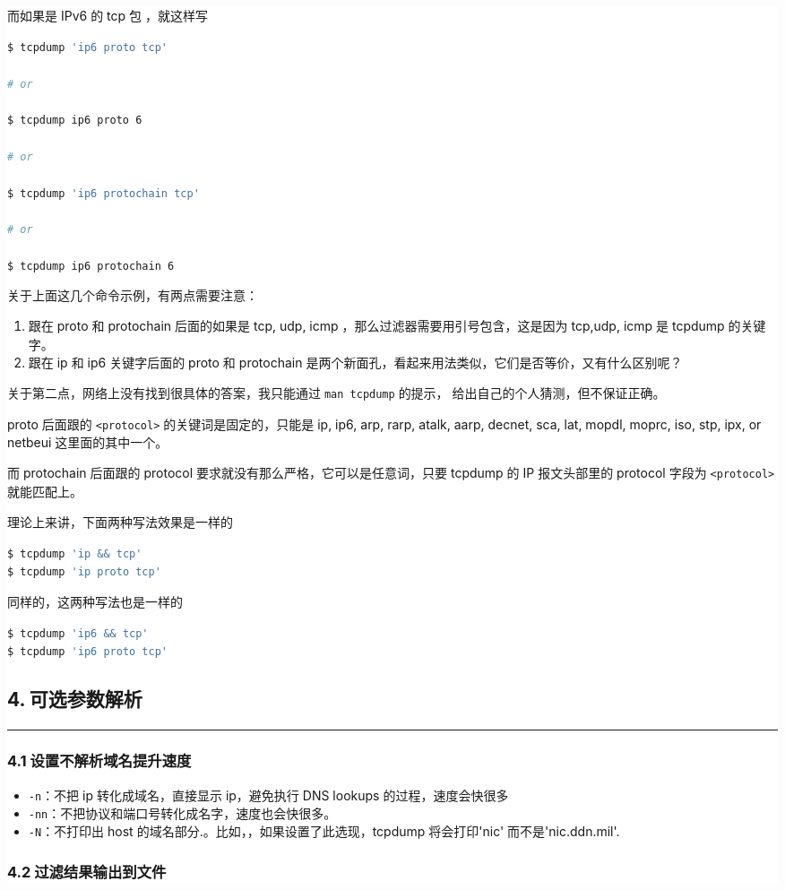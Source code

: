 而如果是 IPv6 的 tcp 包 ，就这样写

```bash
$ tcpdump 'ip6 proto tcp'

# or

$ tcpdump ip6 proto 6

# or

$ tcpdump 'ip6 protochain tcp'

# or 

$ tcpdump ip6 protochain 6
```

关于上面这几个命令示例，有两点需要注意：

1. 跟在 proto 和 protochain 后面的如果是 tcp, udp, icmp ，那么过滤器需要用引号包含，这是因为 tcp,udp, icmp 是 tcpdump 的关键字。
2. 跟在 ip 和 ip6 关键字后面的 proto 和 protochain 是两个新面孔，看起来用法类似，它们是否等价，又有什么区别呢？

关于第二点，网络上没有找到很具体的答案，我只能通过 `man tcpdump` 的提示， 给出自己的个人猜测，但不保证正确。

proto 后面跟的 `<protocol>` 的关键词是固定的，只能是 ip, ip6, arp, rarp, atalk, aarp, decnet, sca, lat, mopdl, moprc, iso, stp, ipx, or netbeui 这里面的其中一个。

而 protochain 后面跟的 protocol 要求就没有那么严格，它可以是任意词，只要 tcpdump 的 IP 报文头部里的 protocol 字段为 `<protocol>` 就能匹配上。

理论上来讲，下面两种写法效果是一样的

```bash
$ tcpdump 'ip && tcp'
$ tcpdump 'ip proto tcp'
```

同样的，这两种写法也是一样的

```bash
$ tcpdump 'ip6 && tcp'
$ tcpdump 'ip6 proto tcp'
```

## 4. 可选参数解析

----------------------------

### 4.1 设置不解析域名提升速度

- `-n`：不把 ip 转化成域名，直接显示 ip，避免执行 DNS lookups 的过程，速度会快很多
- `-nn`：不把协议和端口号转化成名字，速度也会快很多。
- `-N`：不打印出 host 的域名部分.。比如，，如果设置了此选现，tcpdump 将会打印'nic' 而不是'nic.ddn.mil'.

### 4.2 过滤结果输出到文件
